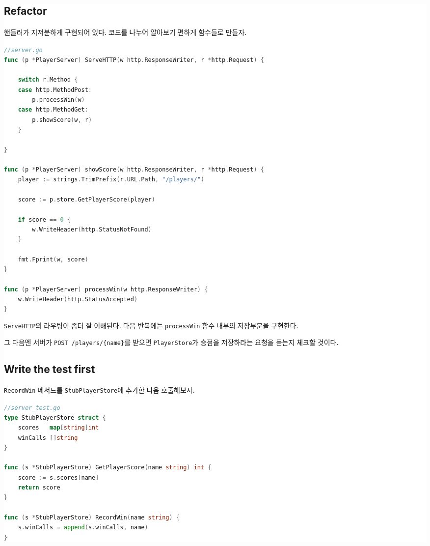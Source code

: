 ## Refactor

핸들러가 지저분하게 구현되어 있다. 코드를 나누어 알아보기 편하게 함수들로 만들자. 

```go
//server.go
func (p *PlayerServer) ServeHTTP(w http.ResponseWriter, r *http.Request) {

	switch r.Method {
	case http.MethodPost:
		p.processWin(w)
	case http.MethodGet:
		p.showScore(w, r)
	}

}

func (p *PlayerServer) showScore(w http.ResponseWriter, r *http.Request) {
	player := strings.TrimPrefix(r.URL.Path, "/players/")

	score := p.store.GetPlayerScore(player)

	if score == 0 {
		w.WriteHeader(http.StatusNotFound)
	}

	fmt.Fprint(w, score)
}

func (p *PlayerServer) processWin(w http.ResponseWriter) {
	w.WriteHeader(http.StatusAccepted)
}
```

`ServeHTTP`의 라우팅이 좀더 잘 이해된다. 다음 반복에는 `processWin` 함수 내부의 저장부분을 구현한다.

그 다음엔 서버가 `POST /players/{name}`를 받으면 `PlayerStore`가 승점을 저장하라는 요청을 듣는지 체크할 것이다. 

## Write the test first

`RecordWin` 메서드를 `StubPlayerStore`에 추가한 다음 호출해보자. 

```go
//server_test.go
type StubPlayerStore struct {
	scores   map[string]int
	winCalls []string
}

func (s *StubPlayerStore) GetPlayerScore(name string) int {
	score := s.scores[name]
	return score
}

func (s *StubPlayerStore) RecordWin(name string) {
	s.winCalls = append(s.winCalls, name)
}
```
